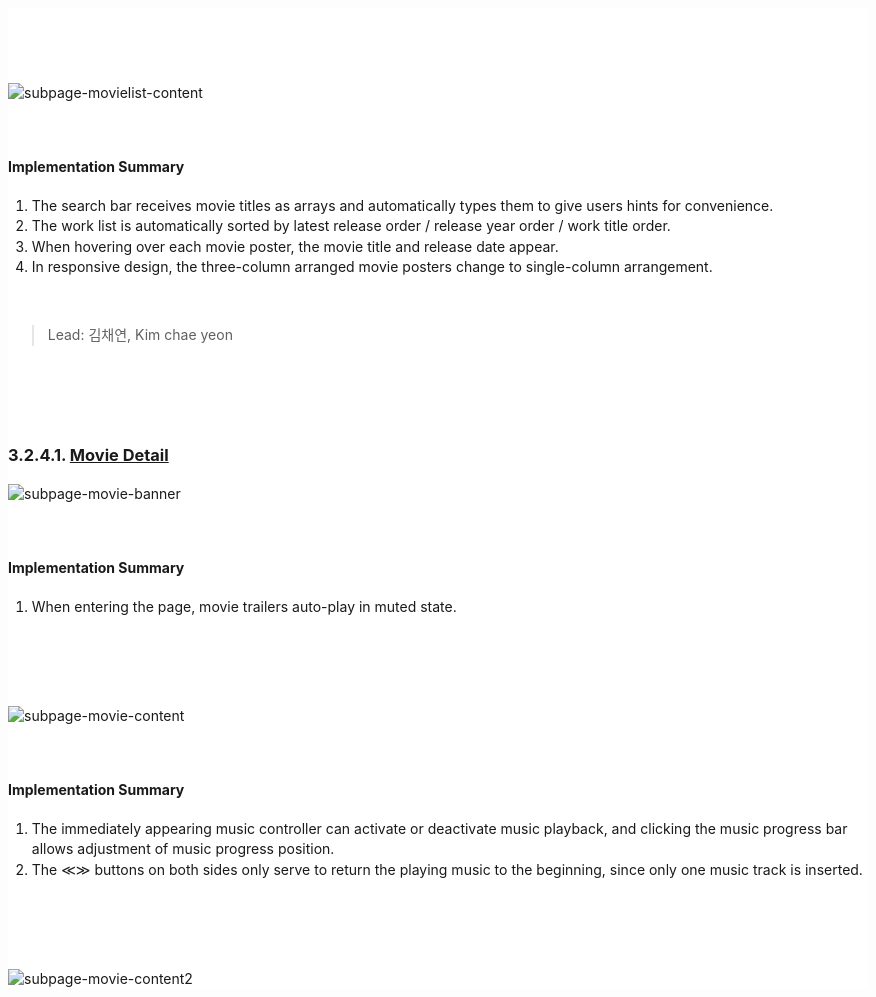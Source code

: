 <br/>
<br/>
<br/>
    
![subpage-movielist-content](https://github.com/user-attachments/assets/d79c0800-3731-4d62-85a1-076d5adc408d)

<br/>

#### Implementation Summary
1. The search bar receives movie titles as arrays and automatically types them to give users hints for convenience.   
2. The work list is automatically sorted by latest release order / release year order / work title order.   
3. When hovering over each movie poster, the movie title and release date appear.   
4. In responsive design, the three-column arranged movie posters change to single-column arrangement.   

<br/>

> Lead: 김채연, Kim chae yeon

<br/>
</br>
</br>

### 3.2.4.1. [Movie Detail](https://dkssud-dus.github.io/webRedesign-StudioGhibli/pages_en/movie27-en.html)
![subpage-movie-banner](https://github.com/user-attachments/assets/44584e19-1dc3-45ec-ab8b-38908a9c24bf)

<br/>

#### Implementation Summary
1. When entering the page, movie trailers auto-play in muted state.

<br/>
<br/>
<br/>
    
![subpage-movie-content](https://github.com/user-attachments/assets/82aa1bcd-2842-4caa-adda-9e98bfc54509)

<br/>

#### Implementation Summary
1. The immediately appearing music controller can activate or deactivate music playback, and clicking the music progress bar allows adjustment of music progress position.
2. The ≪≫ buttons on both sides only serve to return the playing music to the beginning, since only one music track is inserted.
   
<br/>
<br/>
<br/>
    
![subpage-movie-content2](https://github.com/user-attachments/assets/b7b45031-b6da-42a1-9d37-b987cc6643ad)
